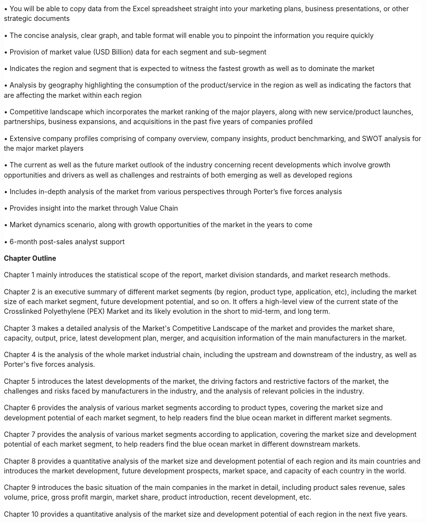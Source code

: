 • You will be able to copy data from the Excel spreadsheet straight into your marketing plans, business presentations, or other strategic documents</p><p>
• The concise analysis, clear graph, and table format will enable you to pinpoint the information you require quickly</p><p>
• Provision of market value (USD Billion) data for each segment and sub-segment</p><p>
• Indicates the region and segment that is expected to witness the fastest growth as well as to dominate the market</p><p>
• Analysis by geography highlighting the consumption of the product/service in the region as well as indicating the factors that are affecting the market within each region</p><p>
• Competitive landscape which incorporates the market ranking of the major players, along with new service/product launches, partnerships, business expansions, and acquisitions in the past five years of companies profiled</p><p>
• Extensive company profiles comprising of company overview, company insights, product benchmarking, and SWOT analysis for the major market players</p><p>
• The current as well as the future market outlook of the industry concerning recent developments which involve growth opportunities and drivers as well as challenges and restraints of both emerging as well as developed regions</p><p>
• Includes in-depth analysis of the market from various perspectives through Porter’s five forces analysis</p><p>
• Provides insight into the market through Value Chain</p><p>
• Market dynamics scenario, along with growth opportunities of the market in the years to come</p><p>
• 6-month post-sales analyst support</p><p>
</p><p>
<strong>Chapter Outline</strong></p><p>
Chapter 1 mainly introduces the statistical scope of the report, market division standards, and market research methods.</p><p>
</p><p>
Chapter 2 is an executive summary of different market segments (by region, product type, application, etc), including the market size of each market segment, future development potential, and so on. It offers a high-level view of the current state of the Crosslinked Polyethylene (PEX) Market and its likely evolution in the short to mid-term, and long term.</p><p>
</p><p>
Chapter 3 makes a detailed analysis of the Market's Competitive Landscape of the market and provides the market share, capacity, output, price, latest development plan, merger, and acquisition information of the main manufacturers in the market.</p><p>
</p><p>
Chapter 4 is the analysis of the whole market industrial chain, including the upstream and downstream of the industry, as well as Porter's five forces analysis.</p><p>
</p><p>
Chapter 5 introduces the latest developments of the market, the driving factors and restrictive factors of the market, the challenges and risks faced by manufacturers in the industry, and the analysis of relevant policies in the industry.</p><p>
</p><p>
Chapter 6 provides the analysis of various market segments according to product types, covering the market size and development potential of each market segment, to help readers find the blue ocean market in different market segments.</p><p>
</p><p>
Chapter 7 provides the analysis of various market segments according to application, covering the market size and development potential of each market segment, to help readers find the blue ocean market in different downstream markets.</p><p>
</p><p>
Chapter 8 provides a quantitative analysis of the market size and development potential of each region and its main countries and introduces the market development, future development prospects, market space, and capacity of each country in the world.</p><p>
</p><p>
Chapter 9 introduces the basic situation of the main companies in the market in detail, including product sales revenue, sales volume, price, gross profit margin, market share, product introduction, recent development, etc.</p><p>
</p><p>
Chapter 10 provides a quantitative analysis of the market size and development potential of each region in the next five years.</p><p>
</p><p>